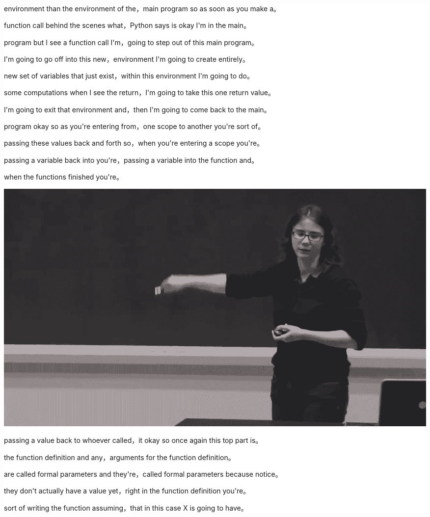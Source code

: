 environment than the environment of the，main program so as soon as you make a。

function call behind the scenes what，Python says is okay I'm in the main。

program but I see a function call I'm，going to step out of this main program。

I'm going to go off into this new，environment I'm going to create entirely。

new set of variables that just exist，within this environment I'm going to do。

some computations when I see the return，I'm going to take this one return value。

I'm going to exit that environment and，then I'm going to come back to the main。

program okay so as you're entering from，one scope to another you're sort of。

passing these values back and forth so，when you're entering a scope you're。

passing a variable back into you're，passing a variable into the function and。

when the functions finished you're。

![](img/8645963f9187232ae2590185c1f36e26_105.png)

passing a value back to whoever called，it okay so once again this top part is。

the function definition and any，arguments for the function definition。

are called formal parameters and they're，called formal parameters because notice。

they don't actually have a value yet，right in the function definition you're。

sort of writing the function assuming，that in this case X is going to have。
